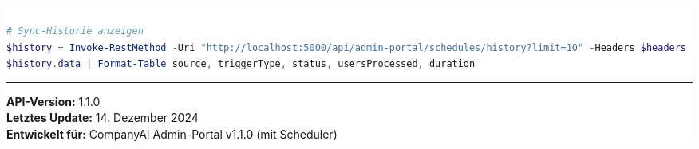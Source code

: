 ```powershell

# Sync-Historie anzeigen
$history = Invoke-RestMethod -Uri "http://localhost:5000/api/admin-portal/schedules/history?limit=10" -Headers $headers
$history.data | Format-Table source, triggerType, status, usersProcessed, duration
```

---

**API-Version:** 1.1.0  
**Letztes Update:** 14. Dezember 2024  
**Entwickelt für:** CompanyAI Admin-Portal v1.1.0 (mit Scheduler)
